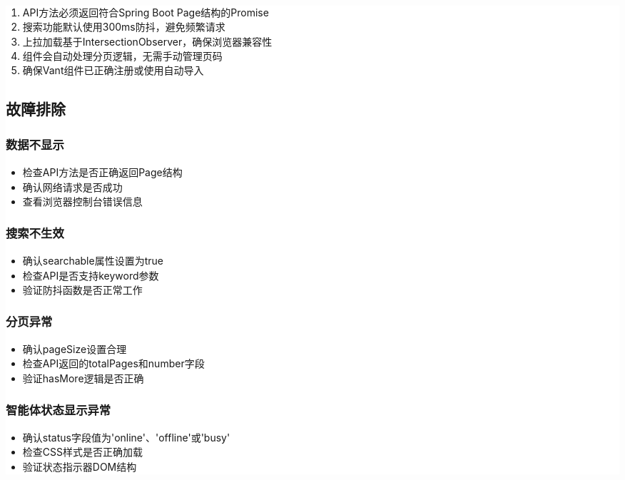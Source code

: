 1. API方法必须返回符合Spring Boot Page结构的Promise
2. 搜索功能默认使用300ms防抖，避免频繁请求
3. 上拉加载基于IntersectionObserver，确保浏览器兼容性
4. 组件会自动处理分页逻辑，无需手动管理页码
5. 确保Vant组件已正确注册或使用自动导入

## 故障排除

### 数据不显示
- 检查API方法是否正确返回Page结构
- 确认网络请求是否成功
- 查看浏览器控制台错误信息

### 搜索不生效
- 确认searchable属性设置为true
- 检查API是否支持keyword参数
- 验证防抖函数是否正常工作

### 分页异常
- 确认pageSize设置合理
- 检查API返回的totalPages和number字段
- 验证hasMore逻辑是否正确

### 智能体状态显示异常
- 确认status字段值为'online'、'offline'或'busy'
- 检查CSS样式是否正确加载
- 验证状态指示器DOM结构